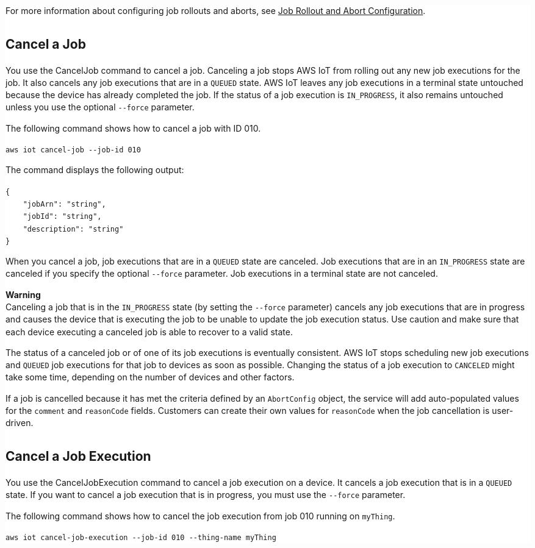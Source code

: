 For more information about configuring job rollouts and aborts, see [Job Rollout and Abort Configuration](job-rollout-abort.html)\.

## Cancel a Job<a name="cancel-job"></a>

You use the CancelJob command to cancel a job\. Canceling a job stops AWS IoT from rolling out any new job executions for the job\. It also cancels any job executions that are in a `QUEUED` state\. AWS IoT leaves any job executions in a terminal state  untouched because the device has already completed the job\. If the status of a job execution is `IN_PROGRESS`, it also remains untouched unless you use the optional `--force` parameter\.

The following command shows how to cancel a job with ID 010\.

```
aws iot cancel-job --job-id 010
```

The command displays the following output:

```
{
    "jobArn": "string",
    "jobId": "string",
    "description": "string"
}
```

When you cancel a job, job executions that are in a `QUEUED` state are canceled\. Job executions that are in an `IN_PROGRESS` state are canceled if you specify the optional `--force` parameter\. Job executions in a terminal state are not canceled\.

**Warning**  
Canceling a job that is in the `IN_PROGRESS` state \(by setting the `--force` parameter\) cancels any job executions that are in progress and causes the device that is executing the job to be unable to update the job execution status\. Use caution and make sure that each device executing a canceled job is able to recover to a valid state\.

The status of a canceled job or of one of its job executions is eventually consistent\. AWS IoT stops scheduling new job executions and `QUEUED` job executions for that job to devices as soon as possible\. Changing the status of a job execution to `CANCELED` might take some time, depending on the number of devices and other factors\.

If a job is cancelled because it has met the criteria defined by an `AbortConfig` object, the service will add auto\-populated values for the `comment` and `reasonCode` fields\. Customers can create their own values for `reasonCode` when the job cancellation is user\-driven\.

## Cancel a Job Execution<a name="cancel-job-execution"></a>

You use the CancelJobExecution command to cancel a job execution on a device\. It cancels a job execution that is in a `QUEUED` state\. If you want to cancel a job execution that is in progress, you must use the `--force` parameter\.

The following command shows how to cancel the job execution from job 010 running on `myThing`\.

```
aws iot cancel-job-execution --job-id 010 --thing-name myThing
```
